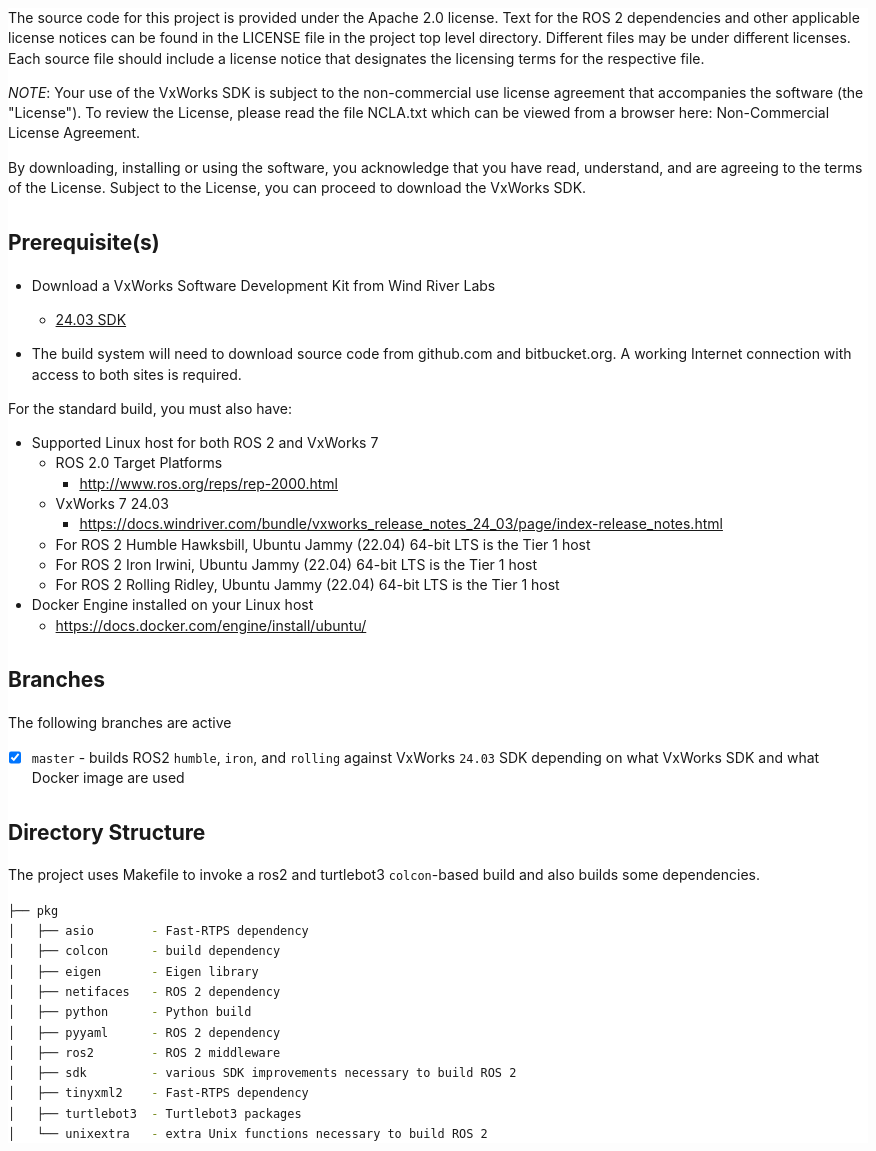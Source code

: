 The source code for this project is provided under the Apache 2.0 license.
Text for the ROS 2 dependencies and other applicable license notices can be found in
the LICENSE file in the project top level directory. Different
files may be under different licenses. Each source file should include a
license notice that designates the licensing terms for the respective file.

*NOTE*: Your use of the VxWorks SDK is subject to the non-commercial use
license agreement that accompanies the software (the "License"). To review
the License, please read the file NCLA.txt which can be viewed from a
browser here: Non-Commercial License Agreement.

By downloading, installing or using the software, you acknowledge that you
have read, understand, and are agreeing to the terms of the License.
Subject to the License, you can proceed to download the VxWorks SDK.

## Prerequisite(s)

* Download a VxWorks Software Development Kit from Wind River Labs
   * [24.03 SDK](https://forums.windriver.com/t/vxworks-software-development-kit-sdk/43)

* The build system will need to download source code from github.com and bitbucket.org.  A
  working Internet connection with access to both sites is required.

For the standard build, you must also have:

* Supported Linux host for both ROS 2 and VxWorks 7
   * ROS 2.0 Target Platforms
      * http://www.ros.org/reps/rep-2000.html
   * VxWorks 7 24.03
      * https://docs.windriver.com/bundle/vxworks_release_notes_24_03/page/index-release_notes.html
   * For ROS 2 Humble Hawksbill, Ubuntu Jammy (22.04) 64-bit LTS is the Tier 1 host
   * For ROS 2 Iron Irwini, Ubuntu Jammy (22.04) 64-bit LTS is the Tier 1 host
   * For ROS 2 Rolling Ridley, Ubuntu Jammy (22.04) 64-bit LTS is the Tier 1 host
* Docker Engine installed on your Linux host
   * https://docs.docker.com/engine/install/ubuntu/

## Branches

The following branches are active

- [x] `master` - builds ROS2 `humble`, `iron`, and `rolling` against VxWorks `24.03` SDK depending on what VxWorks SDK and what Docker image are used

## Directory Structure

The project uses Makefile to invoke a ros2 and turtlebot3 `colcon`-based build and also builds some dependencies.

```bash
├── pkg
│   ├── asio        - Fast-RTPS dependency
│   ├── colcon      - build dependency
│   ├── eigen       - Eigen library
│   ├── netifaces   - ROS 2 dependency   
│   ├── python      - Python build
│   ├── pyyaml      - ROS 2 dependency
│   ├── ros2        - ROS 2 middleware
│   ├── sdk         - various SDK improvements necessary to build ROS 2
│   ├── tinyxml2    - Fast-RTPS dependency
│   ├── turtlebot3  - Turtlebot3 packages
│   └── unixextra   - extra Unix functions necessary to build ROS 2
```
